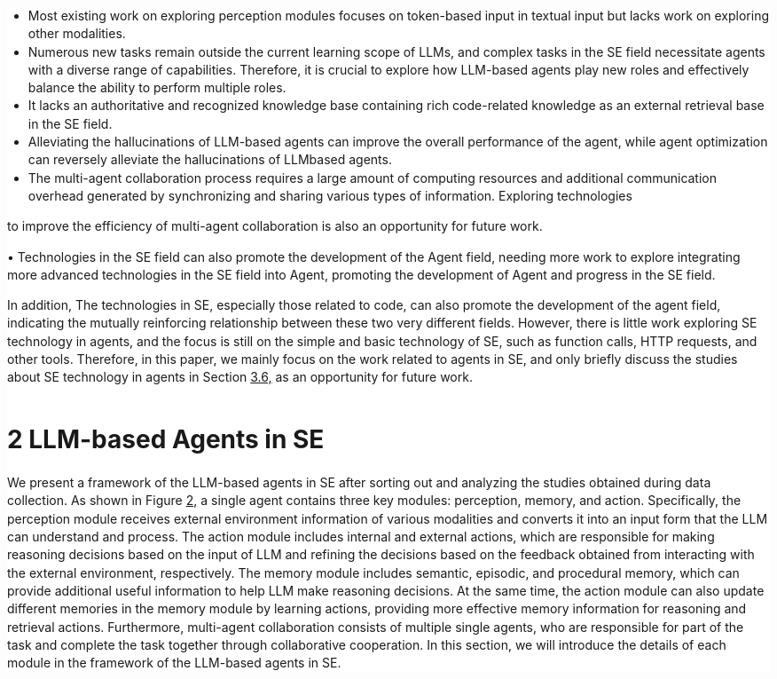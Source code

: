 - Most existing work on exploring perception modules focuses on token-based input in textual input but lacks work on exploring other modalities.
- Numerous new tasks remain outside the current learning scope of LLMs, and complex tasks in the SE field necessitate agents with a diverse range of capabilities. Therefore, it is crucial to explore how LLM-based agents play new roles and effectively balance the ability to perform multiple roles.
- It lacks an authoritative and recognized knowledge base containing rich code-related knowledge as an external retrieval base in the SE field.
- Alleviating the hallucinations of LLM-based agents can improve the overall performance of the agent, while agent optimization can reversely alleviate the hallucinations of LLMbased agents.
- The multi-agent collaboration process requires a large amount of computing resources and additional communication overhead generated by synchronizing and sharing various types of information. Exploring technologies

to improve the efficiency of multi-agent collaboration is also an opportunity for future work.

• Technologies in the SE field can also promote the development of the Agent field, needing more work to explore integrating more advanced technologies in the SE field into Agent, promoting the development of Agent and progress in the SE field.

In addition, The technologies in SE, especially those related to code, can also promote the development of the agent field, indicating the mutually reinforcing relationship between these two very different fields. However, there is little work exploring SE technology in agents, and the focus is still on the simple and basic technology of SE, such as function calls, HTTP requests, and other tools. Therefore, in this paper, we mainly focus on the work related to agents in SE, and only briefly discuss the studies about SE technology in agents in Section [3.6,](#page-11-0) as an opportunity for future work.

# <span id="page-1-0"></span>2 LLM-based Agents in SE

We present a framework of the LLM-based agents in SE after sorting out and analyzing the studies obtained during data collection. As shown in Figure [2,](#page-3-1) a single agent contains three key modules: perception, memory, and action. Specifically, the perception module receives external environment information of various modalities and converts it into an input form that the LLM can understand and process. The action module includes internal and external actions, which are responsible for making reasoning decisions based on the input of LLM and refining the decisions based on the feedback obtained from interacting with the external environment, respectively. The memory module includes semantic, episodic, and procedural memory, which can provide additional useful information to help LLM make reasoning decisions. At the same time, the action module can also update different memories in the memory module by learning actions, providing more effective memory information for reasoning and retrieval actions. Furthermore, multi-agent collaboration consists of multiple single agents, who are responsible for part of the task and complete the task together through collaborative cooperation. In this section, we will introduce the details of each module in the framework of the LLM-based agents in SE.
